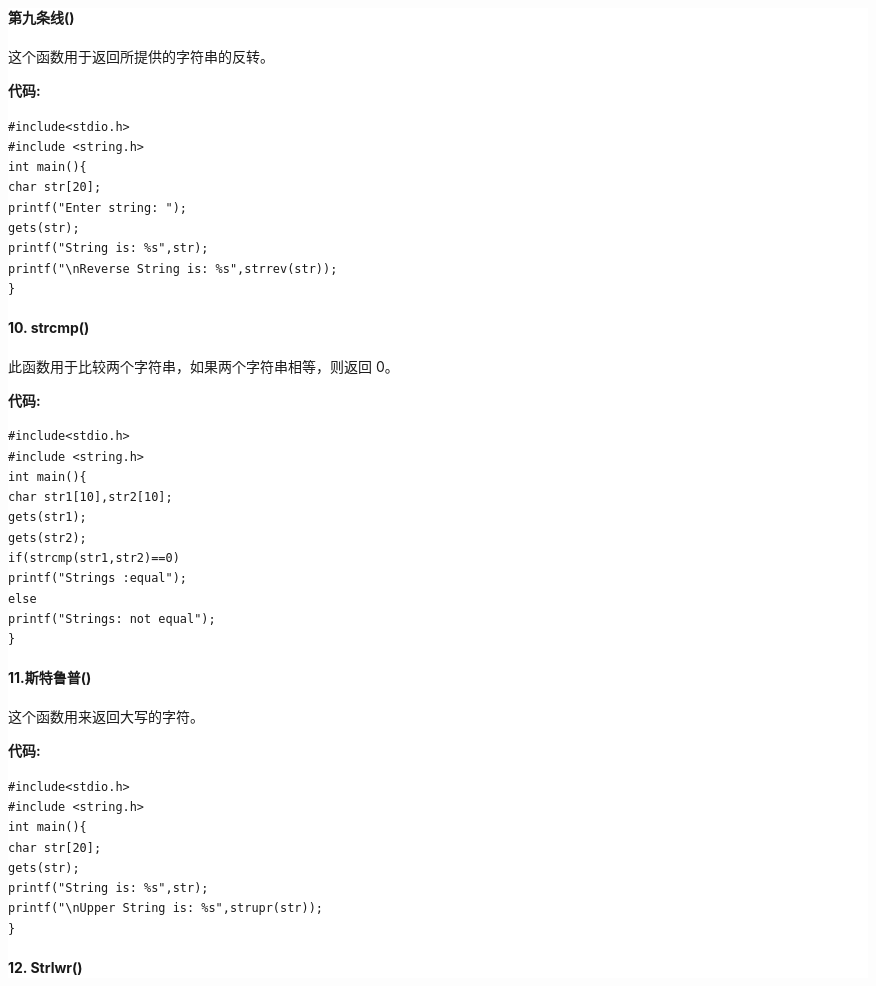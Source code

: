 #### 第九条线()

这个函数用于返回所提供的字符串的反转。

**代码:**

```
#include<stdio.h>
#include <string.h>
int main(){
char str[20];
printf("Enter string: ");
gets(str);
printf("String is: %s",str);
printf("\nReverse String is: %s",strrev(str));
}
```

#### 10\. strcmp()

此函数用于比较两个字符串，如果两个字符串相等，则返回 0。

**代码:**

```
#include<stdio.h>
#include <string.h>
int main(){
char str1[10],str2[10];
gets(str1);
gets(str2);
if(strcmp(str1,str2)==0)
printf("Strings :equal");
else
printf("Strings: not equal");
}
```

#### 11.斯特鲁普()

这个函数用来返回大写的字符。

**代码:**

```
#include<stdio.h>
#include <string.h>
int main(){
char str[20];
gets(str);
printf("String is: %s",str);
printf("\nUpper String is: %s",strupr(str));
}
```

#### 12\. Strlwr()
